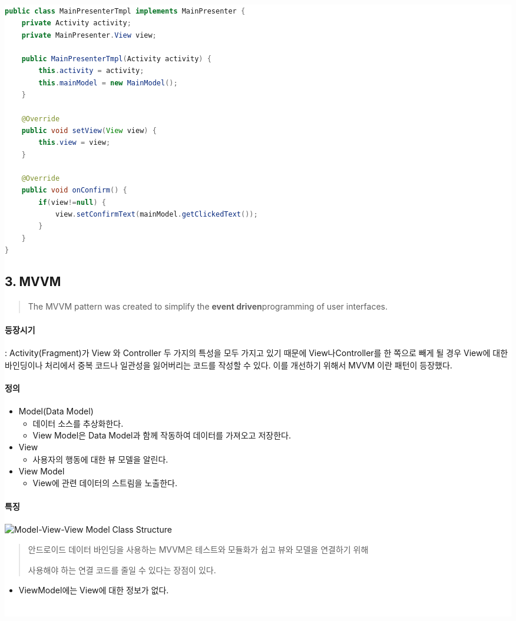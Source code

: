 ```java
public class MainPresenterTmpl implements MainPresenter {
    private Activity activity;
    private MainPresenter.View view;

    public MainPresenterTmpl(Activity activity) {
        this.activity = activity;
        this.mainModel = new MainModel();
    }

    @Override
    public void setView(View view) {
        this.view = view;
    }

    @Override
    public void onConfirm() {
        if(view!=null) {
            view.setConfirmText(mainModel.getClickedText());
        }
    }
}
```

## 3. MVVM

> The MVVM pattern was created to simplify the **event driven**programming of user interfaces.

#### 등장시기

: Activity(Fragment)가 View 와 Controller 두 가지의 특성을 모두 가지고 있기 때문에 View나Controller를 한 쪽으로 빼게 될 경우 View에 대한 바인딩이나 처리에서 중복 코드나 일관성을 잃어버리는 코드를 작성할 수 있다. 이를 개선하기 위해서 MVVM 이란 패턴이 등장했다.

#### 정의

- Model(Data Model)
  - 데이터 소스를 추상화한다.
  - View Model은 Data Model과 함께 작동하여 데이터를 가져오고 저장한다.
- View
  - 사용자의 행동에 대한 뷰 모델을 알린다.
- View Model
  - View에 관련 데이터의 스트림을 노출한다.

#### 특징

![Model-View-View Model Class Structure](C:\androidStudyLog\study\week4\img\mvvm_class_structure.png)

> 안드로이드 데이터 바인딩을 사용하는 MVVM은 테스트와 모듈화가 쉽고 뷰와 모델을 연결하기 위해
>
> 사용해야 하는 연결 코드를 줄일 수 있다는 장점이 있다.

- ViewModel에는 View에 대한 정보가 없다.

  ​
